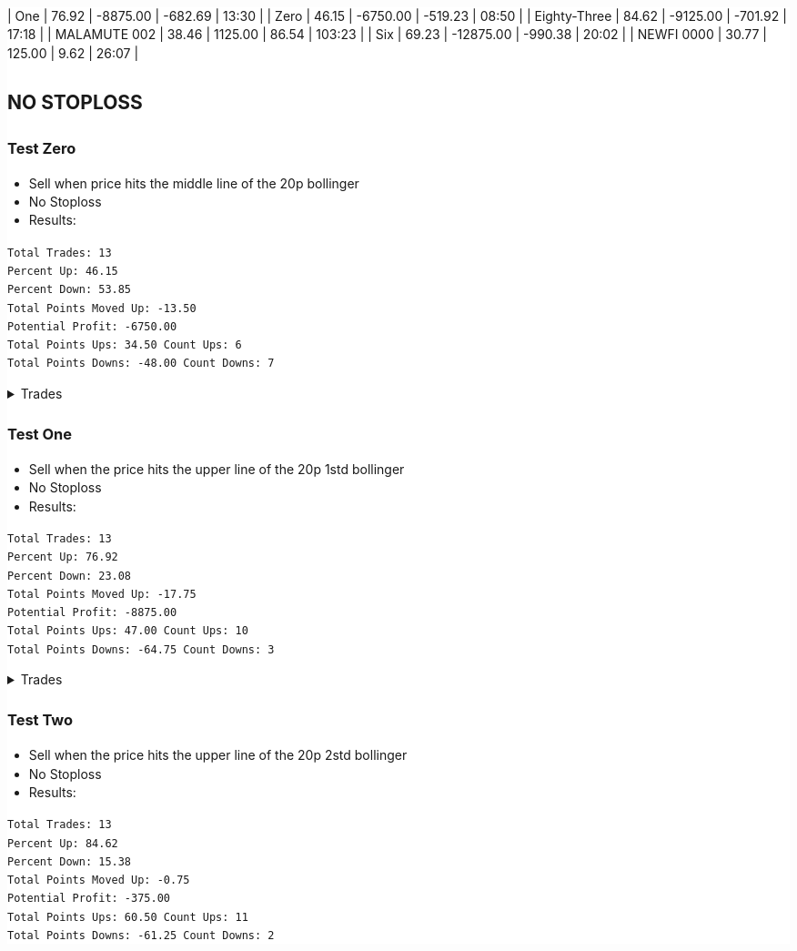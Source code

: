| One | 76.92 | -8875.00 | -682.69 | 13:30 |     | Zero | 46.15 | -6750.00 | -519.23 | 08:50 |
| Eighty-Three | 84.62 | -9125.00 | -701.92 | 17:18 |     | MALAMUTE 002 | 38.46 | 1125.00 | 86.54 | 103:23 |
| Six | 69.23 | -12875.00 | -990.38 | 20:02 |     | NEWFI 0000 | 30.77 | 125.00 | 9.62 | 26:07 |

## NO STOPLOSS

### Test Zero
* Sell when price hits the middle line of the 20p bollinger
* No Stoploss
* Results:
```
Total Trades: 13
Percent Up: 46.15
Percent Down: 53.85
Total Points Moved Up: -13.50
Potential Profit: -6750.00
Total Points Ups: 34.50 Count Ups: 6
Total Points Downs: -48.00 Count Downs: 7
```

<details><summary>Trades</summary></details>

### Test One
* Sell when the price hits the upper line of the 20p 1std bollinger
* No Stoploss
* Results:
```
Total Trades: 13
Percent Up: 76.92
Percent Down: 23.08
Total Points Moved Up: -17.75
Potential Profit: -8875.00
Total Points Ups: 47.00 Count Ups: 10
Total Points Downs: -64.75 Count Downs: 3
```

<details><summary>Trades</summary></details>

### Test Two
* Sell when the price hits the upper line of the 20p 2std bollinger
* No Stoploss
* Results:
```
Total Trades: 13
Percent Up: 84.62
Percent Down: 15.38
Total Points Moved Up: -0.75
Potential Profit: -375.00
Total Points Ups: 60.50 Count Ups: 11
Total Points Downs: -61.25 Count Downs: 2
```
